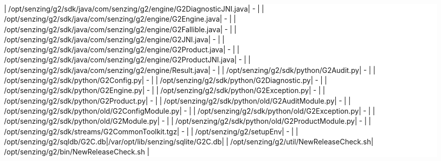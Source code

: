 | /opt/senzing/g2/sdk/java/com/senzing/g2/engine/G2DiagnosticJNI.java| - |
| /opt/senzing/g2/sdk/java/com/senzing/g2/engine/G2Engine.java| - |
| /opt/senzing/g2/sdk/java/com/senzing/g2/engine/G2Fallible.java| - |
| /opt/senzing/g2/sdk/java/com/senzing/g2/engine/G2JNI.java| - |
| /opt/senzing/g2/sdk/java/com/senzing/g2/engine/G2Product.java| - |
| /opt/senzing/g2/sdk/java/com/senzing/g2/engine/G2ProductJNI.java| - |
| /opt/senzing/g2/sdk/java/com/senzing/g2/engine/Result.java| - |
| /opt/senzing/g2/sdk/python/G2Audit.py| - |
| /opt/senzing/g2/sdk/python/G2Config.py| - |
| /opt/senzing/g2/sdk/python/G2Diagnostic.py| - |
| /opt/senzing/g2/sdk/python/G2Engine.py| - |
| /opt/senzing/g2/sdk/python/G2Exception.py| - |
| /opt/senzing/g2/sdk/python/G2Product.py| - |
| /opt/senzing/g2/sdk/python/old/G2AuditModule.py| - |
| /opt/senzing/g2/sdk/python/old/G2ConfigModule.py| - |
| /opt/senzing/g2/sdk/python/old/G2Exception.py| - |
| /opt/senzing/g2/sdk/python/old/G2Module.py| - |
| /opt/senzing/g2/sdk/python/old/G2ProductModule.py| - |
| /opt/senzing/g2/sdk/streams/G2CommonToolkit.tgz| - |
| /opt/senzing/g2/setupEnv| - |
| /opt/senzing/g2/sqldb/G2C.db|/var/opt/lib/senzing/sqlite/G2C.db|
| /opt/senzing/g2/util/NewReleaseCheck.sh| /opt/senzing/g2/bin/NewReleaseCheck.sh |
